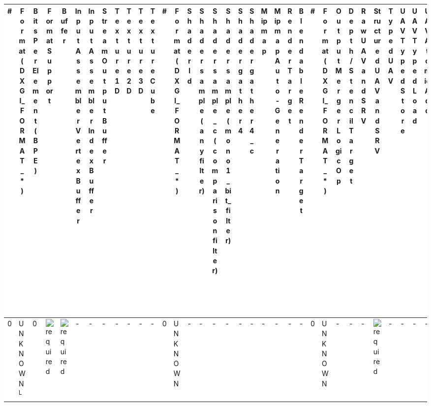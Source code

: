 

| \#  | Format ( DXGI\_FORMAT\_\* )                  | Bits Per Element (BPE) | Format Support                   | Buffer                           | Input Assembler Vertex Buffer    | Input Assembler Index Buffer     | Stream Output Buffer             | Texture1D                        | Texture2D                        | Texture3D                        | TextureCube                      | \#  | Format ( DXGI\_FORMAT\_\* )    | Shader ld                        | Shader sample (any filter)       | Shader sample\_c (comparison filter) | Shader sample (mono 1\_bit\_filter) | Shader gather4                   | Shader gather4\_c                | Mipmap                           | Mipmap Auto-Generation           | RenderTarget                     | Blendable RenderTarget            | \#  | Format ( DXGI\_FORMAT\_\* )    | Output Merger Logic Op           | Depth/Stencil Target             | Raw UAV and SRV                  | Structured UAV and SRV           | Typed UAV                        | UAV Typed Store                  | UAV Typed Load                   | UAV Atomic Add                   | UAV Atomic Bitwise Ops           | UAV Atomic Cmp&Store/ Cmp&Exch   | \#  | Format ( DXGI\_FORMAT\_\* )    | UAV Atomic Exchange              | UAV Atomic Signed Min/Max        | UAV Atomic Unsigned Min/Max      | CPU Lockable                     | 4x Multisample RenderTarget       | 8x Multisample RenderTarget       | Other Multisample Count RT       | Multisample Resolve              | Multisample Load                 | Display Scan-Out                 | \#  | Format ( DXGI\_FORMAT\_\* )    | Cast Within Bit Layout           | Video Decoder Support            | Video Processor Input            | Video Processor Output           | Shared Resource                  | BackBuffer Castable Even Fully Typed | Tiled Resource                   | \#  | Format ( DXGI\_FORMAT\_\* )    |
|-----|----------------------------------------------|------------------------|----------------------------------|----------------------------------|----------------------------------|----------------------------------|----------------------------------|----------------------------------|----------------------------------|----------------------------------|----------------------------------|-----|--------------------------------|----------------------------------|----------------------------------|--------------------------------------|-------------------------------------|----------------------------------|----------------------------------|----------------------------------|----------------------------------|----------------------------------|-----------------------------------|-----|--------------------------------|----------------------------------|----------------------------------|----------------------------------|----------------------------------|----------------------------------|----------------------------------|----------------------------------|----------------------------------|----------------------------------|----------------------------------|-----|--------------------------------|----------------------------------|----------------------------------|----------------------------------|----------------------------------|-----------------------------------|-----------------------------------|----------------------------------|----------------------------------|----------------------------------|----------------------------------|-----|--------------------------------|----------------------------------|----------------------------------|----------------------------------|----------------------------------|----------------------------------|--------------------------------------|----------------------------------|-----|--------------------------------|
| 0   | UNKNOWN<sup>L</sup>                          | 0                      | ![required](images/letter-r.jpg) | ![required](images/letter-r.jpg) | \-                               | \-                               | \-                               | \-                               | \-                               | \-                               | \-                               | 0   | UNKNOWN                        | \-                               | \-                               | \-                                   | \-                                  | \-                               | \-                               | \-                               | \-                               | \-                               | \-                                | 0   | UNKNOWN                        | \-                               | \-                               | \-                               | ![required](images/letter-r.jpg) | \-                               | \-                               | \-                               | \-                               | \-                               | \-                               | 0   | UNKNOWN                        | \-                               | \-                               | \-                               | ![required](images/letter-r.jpg) | \-                                | \-                                | \-                               | \-                               | \-                               | \-                               | 0   | UNKNOWN                        | \-                               | \-                               | \-                               | \-                               | \-                               | \-                                   | ![required](images/letter-r.jpg) | 0   | UNKNOWN                        |